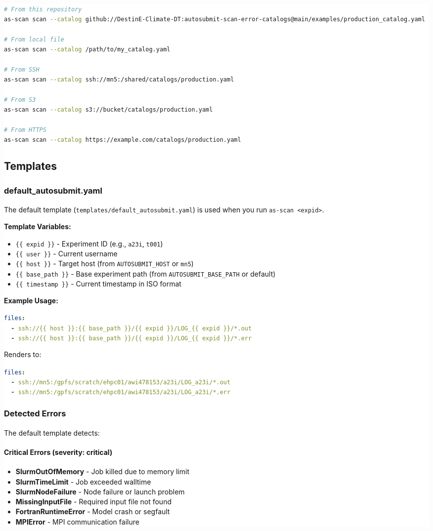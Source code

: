 ```bash
# From this repository
as-scan scan --catalog github://DestinE-Climate-DT:autosubmit-scan-error-catalogs@main/examples/production_catalog.yaml

# From local file
as-scan scan --catalog /path/to/my_catalog.yaml

# From SSH
as-scan scan --catalog ssh://mn5:/shared/catalogs/production.yaml

# From S3
as-scan scan --catalog s3://bucket/catalogs/production.yaml

# From HTTPS
as-scan scan --catalog https://example.com/catalogs/production.yaml
```

## Templates

### default_autosubmit.yaml

The default template (`templates/default_autosubmit.yaml`) is used when you run `as-scan <expid>`.

**Template Variables:**

- `{{ expid }}` - Experiment ID (e.g., `a23i`, `t001`)
- `{{ user }}` - Current username
- `{{ host }}` - Target host (from `AUTOSUBMIT_HOST` or `mn5`)
- `{{ base_path }}` - Base experiment path (from `AUTOSUBMIT_BASE_PATH` or default)
- `{{ timestamp }}` - Current timestamp in ISO format

**Example Usage:**

```yaml
files:
  - ssh://{{ host }}:{{ base_path }}/{{ expid }}/LOG_{{ expid }}/*.out
  - ssh://{{ host }}:{{ base_path }}/{{ expid }}/LOG_{{ expid }}/*.err
```

Renders to:
```yaml
files:
  - ssh://mn5:/gpfs/scratch/ehpc01/awi478153/a23i/LOG_a23i/*.out
  - ssh://mn5:/gpfs/scratch/ehpc01/awi478153/a23i/LOG_a23i/*.err
```

### Detected Errors

The default template detects:

#### Critical Errors (severity: critical)
- **SlurmOutOfMemory** - Job killed due to memory limit
- **SlurmTimeLimit** - Job exceeded walltime
- **SlurmNodeFailure** - Node failure or launch problem
- **MissingInputFile** - Required input file not found
- **FortranRuntimeError** - Model crash or segfault
- **MPIError** - MPI communication failure
